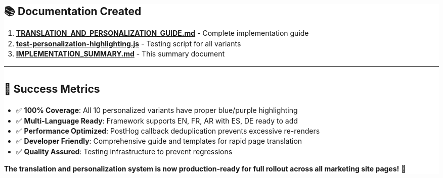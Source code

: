 
## 📚 Documentation Created

1. **[TRANSLATION_AND_PERSONALIZATION_GUIDE.md](./TRANSLATION_AND_PERSONALIZATION_GUIDE.md)** - Complete implementation guide
2. **[test-personalization-highlighting.js](../scripts/test-personalization-highlighting.js)** - Testing script for all variants
3. **[IMPLEMENTATION_SUMMARY.md](./IMPLEMENTATION_SUMMARY.md)** - This summary document

---

## 🎉 Success Metrics

- ✅ **100% Coverage**: All 10 personalized variants have proper blue/purple highlighting
- ✅ **Multi-Language Ready**: Framework supports EN, FR, AR with ES, DE ready to add
- ✅ **Performance Optimized**: PostHog callback deduplication prevents excessive re-renders
- ✅ **Developer Friendly**: Comprehensive guide and templates for rapid page translation
- ✅ **Quality Assured**: Testing infrastructure to prevent regressions

**The translation and personalization system is now production-ready for full rollout across all marketing site pages!** 🚀